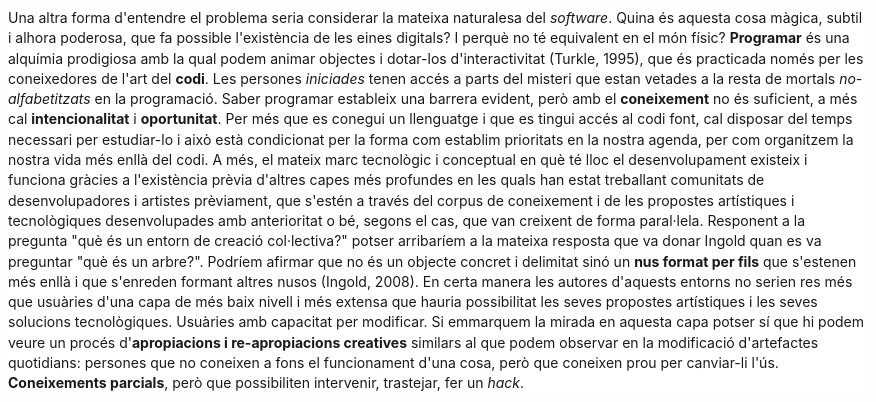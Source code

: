 Una altra forma d'entendre el problema seria considerar la mateixa naturalesa del *software*. Quina és aquesta cosa màgica, subtil i alhora poderosa, que fa possible l'existència de les eines digitals? I perquè no té equivalent en el món físic? **Programar** és una alquímia prodigiosa amb la qual podem animar objectes i dotar-los d'interactivitat (Turkle, 1995), que és practicada només per les coneixedores de l'art del **codi**. Les persones *iniciades* tenen accés a parts del misteri que estan vetades a la resta de mortals *no-alfabetitzats* en la programació. Saber programar estableix una barrera evident, però amb el **coneixement** no és suficient, a més cal **intencionalitat** i **oportunitat**. Per més que es conegui un llenguatge i que es tingui accés al codi font, cal disposar del temps necessari per estudiar-lo i això està condicionat per la forma com establim prioritats en la nostra agenda, per com organitzem la nostra vida més enllà del codi. A més, el mateix marc tecnològic i conceptual en què té lloc el desenvolupament existeix i funciona gràcies a l'existència prèvia d'altres capes més profundes en les quals han estat treballant comunitats de desenvolupadores i artistes prèviament, que s'estén a través del corpus de coneixement i de les propostes artístiques i tecnològiques desenvolupades amb anterioritat o bé, segons el cas, que van creixent de forma paral·lela. Responent a la pregunta "què és un entorn de creació col·lectiva?" potser arribaríem a la mateixa resposta que va donar Ingold quan es va preguntar "què és un arbre?". Podríem afirmar que no és un objecte concret i delimitat sinó un **nus format per fils** que s'estenen més enllà i que s'enreden formant altres nusos (Ingold, 2008). En certa manera les autores d'aquests entorns no serien res més que usuàries d'una capa de més baix nivell i més extensa que hauria possibilitat les seves propostes artístiques i les seves solucions tecnològiques. Usuàries amb capacitat per modificar. Si emmarquem la mirada en aquesta capa potser sí que hi podem veure un procés d'**apropiacions i re-apropiacions creatives** similars al que podem observar en la modificació d'artefactes quotidians: persones que no coneixen a fons el funcionament d'una cosa, però que coneixen prou per canviar-li l'ús. **Coneixements parcials**, però que possibiliten intervenir, trastejar, fer un *hack*.
